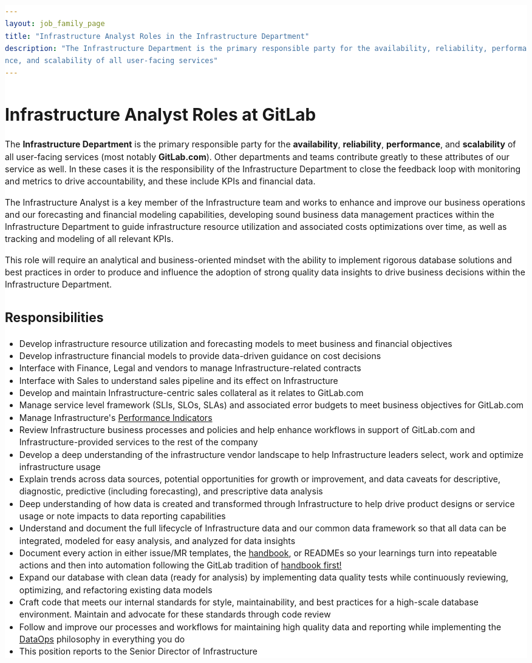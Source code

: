 ```yaml
---
layout: job_family_page
title: "Infrastructure Analyst Roles in the Infrastructure Department"
description: "The Infrastructure Department is the primary responsible party for the availability, reliability, performance, and scalability of all user-facing services"
---
```


# Infrastructure Analyst Roles at GitLab
The **Infrastructure Department** is the primary responsible party for the **availability**, **reliability**, **performance**, and **scalability** of all user-facing services (most notably **GitLab.com**). Other departments and teams contribute greatly to these attributes of our service as well. In these cases it is the responsibility of the Infrastructure Department to close the feedback loop with monitoring and metrics to drive accountability, and these include KPIs and financial data.

The Infrastructure Analyst is a key member of the Infrastructure team and works to enhance and improve our business operations and our forecasting and financial modeling capabilities, developing sound business data management practices within the Infrastructure Department to guide infrastructure resource utilization and associated costs optimizations over time, as well as tracking and modeling of all relevant KPIs.

This role will require an analytical and business-oriented mindset with the ability to implement rigorous database solutions and best practices in order to produce and influence the adoption of strong quality data insights to drive business decisions within the Infrastructure Department.


## Responsibilities

* Develop infrastructure resource utilization and forecasting models to meet business and financial objectives
* Develop infrastructure financial models to provide data-driven guidance on cost decisions
* Interface with Finance, Legal and vendors to manage Infrastructure-related contracts
* Interface with Sales to understand sales pipeline and its effect on Infrastructure
* Develop and maintain Infrastructure-centric sales collateral as it relates to GitLab.com
* Manage service level framework (SLIs, SLOs, SLAs) and associated error budgets to meet business objectives for GitLab.com
* Manage Infrastructure's [Performance Indicators](/handbook/engineering/infrastructure/performance-indicators/)
* Review Infrastructure business processes and policies and help enhance workflows in support of GitLab.com and Infrastructure-provided services to the rest of the company
* Develop a deep understanding of the infrastructure vendor landscape to help Infrastructure leaders select, work and optimize infrastructure usage
* Explain trends across data sources, potential opportunities for growth or improvement, and data caveats for descriptive, diagnostic, predictive (including forecasting), and prescriptive data analysis
* Deep understanding of how data is created and transformed through Infrastructure to help drive product designs or service usage or note impacts to data reporting capabilities
* Understand and document the full lifecycle of Infrastructure data and our common data framework so that all data can be integrated, modeled for easy analysis, and analyzed for data insights
* Document every action in either issue/MR templates, the [handbook](/handbook/), or READMEs so your learnings turn into repeatable actions and then into automation following the GitLab tradition of [handbook first!](/handbook/handbook-usage/#why-handbook-first)
* Expand our database with clean data (ready for analysis) by implementing data quality tests while continuously reviewing, optimizing, and refactoring existing data models
* Craft code that meets our internal standards for style, maintainability, and best practices for a high-scale database environment. Maintain and advocate for these standards through code review
* Follow and improve our processes and workflows for maintaining high quality data and reporting while implementing the [DataOps](https://en.wikipedia.org/wiki/DataOps) philosophy in everything you do
* This position reports to the Senior Director of Infrastructure
